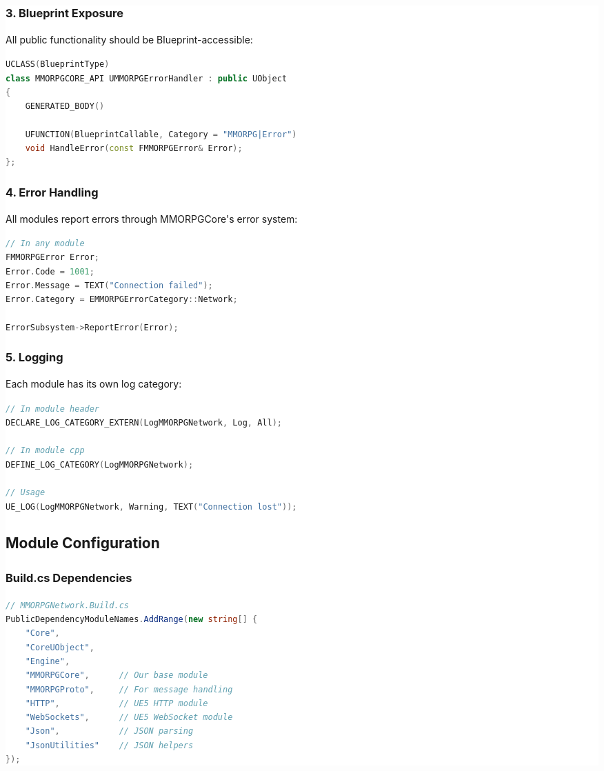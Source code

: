 ### 3. Blueprint Exposure
All public functionality should be Blueprint-accessible:
```cpp
UCLASS(BlueprintType)
class MMORPGCORE_API UMMORPGErrorHandler : public UObject
{
    GENERATED_BODY()
    
    UFUNCTION(BlueprintCallable, Category = "MMORPG|Error")
    void HandleError(const FMMORPGError& Error);
};
```

### 4. Error Handling
All modules report errors through MMORPGCore's error system:
```cpp
// In any module
FMMORPGError Error;
Error.Code = 1001;
Error.Message = TEXT("Connection failed");
Error.Category = EMMORPGErrorCategory::Network;

ErrorSubsystem->ReportError(Error);
```

### 5. Logging
Each module has its own log category:
```cpp
// In module header
DECLARE_LOG_CATEGORY_EXTERN(LogMMORPGNetwork, Log, All);

// In module cpp
DEFINE_LOG_CATEGORY(LogMMORPGNetwork);

// Usage
UE_LOG(LogMMORPGNetwork, Warning, TEXT("Connection lost"));
```

## Module Configuration

### Build.cs Dependencies
```csharp
// MMORPGNetwork.Build.cs
PublicDependencyModuleNames.AddRange(new string[] {
    "Core",
    "CoreUObject",
    "Engine",
    "MMORPGCore",      // Our base module
    "MMORPGProto",     // For message handling
    "HTTP",            // UE5 HTTP module
    "WebSockets",      // UE5 WebSocket module
    "Json",            // JSON parsing
    "JsonUtilities"    // JSON helpers
});
```
